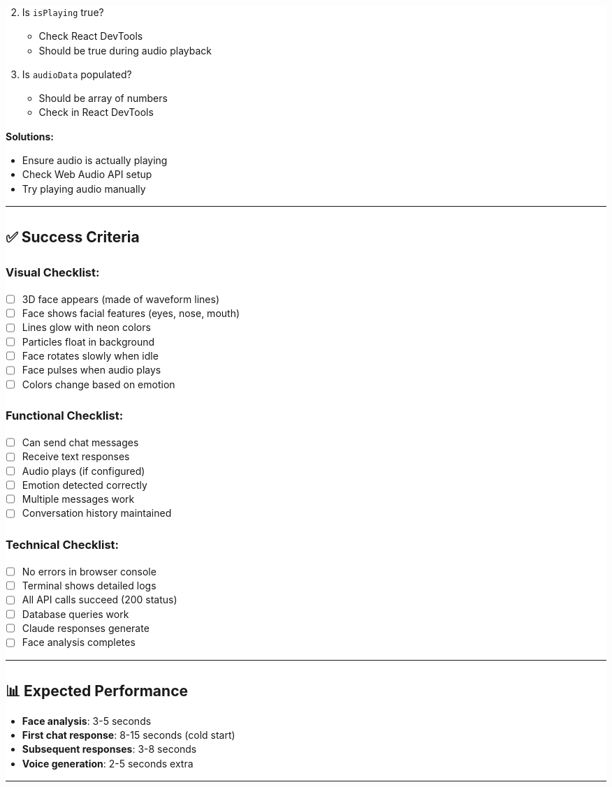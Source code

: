 2. Is `isPlaying` true?
   - Check React DevTools
   - Should be true during audio playback

3. Is `audioData` populated?
   - Should be array of numbers
   - Check in React DevTools

**Solutions:**
- Ensure audio is actually playing
- Check Web Audio API setup
- Try playing audio manually

---

## ✅ Success Criteria

### **Visual Checklist:**
- [ ] 3D face appears (made of waveform lines)
- [ ] Face shows facial features (eyes, nose, mouth)
- [ ] Lines glow with neon colors
- [ ] Particles float in background
- [ ] Face rotates slowly when idle
- [ ] Face pulses when audio plays
- [ ] Colors change based on emotion

### **Functional Checklist:**
- [ ] Can send chat messages
- [ ] Receive text responses
- [ ] Audio plays (if configured)
- [ ] Emotion detected correctly
- [ ] Multiple messages work
- [ ] Conversation history maintained

### **Technical Checklist:**
- [ ] No errors in browser console
- [ ] Terminal shows detailed logs
- [ ] All API calls succeed (200 status)
- [ ] Database queries work
- [ ] Claude responses generate
- [ ] Face analysis completes

---

## 📊 Expected Performance

- **Face analysis**: 3-5 seconds
- **First chat response**: 8-15 seconds (cold start)
- **Subsequent responses**: 3-8 seconds
- **Voice generation**: 2-5 seconds extra

---
